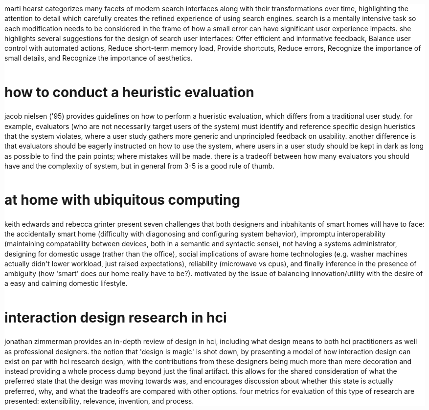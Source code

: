 marti hearst categorizes many facets of modern search interfaces along with
their transformations over time, highlighting the attention to detail which
carefully creates the refined experience of using search engines. search is a
mentally intensive task so each modification needs to be considered in the
frame of how a small error can have significant user experience impacts. she
highlights several suggestions for the design of search user interfaces: Offer
efficient and informative feedback, Balance user control with automated
actions, Reduce short-term memory load, Provide shortcuts, Reduce errors,
Recognize the importance of small details, and Recognize the importance of
aesthetics.

# how to conduct a heuristic evaluation

jacob nielsen ('95) provides guidelines on how to perform a hueristic
evaluation, which differs from a traditional user study. for example,
evaluators (who are not necessarily target users of the system) must identify
and reference specific design hueristics that the system violates, where a user
study gathers more generic and unprincipled feedback on usability. another
difference is that evaluators should be eagerly instructed on how to use the
system, where users in a user study should be kept in dark as long as possible
to find the pain points; where mistakes will be made. there is a tradeoff
between how many evaluators you should have and the complexity of system, but
in general from 3-5 is a good rule of thumb.

# at home with ubiquitous computing

keith edwards and rebecca grinter present seven challenges that both designers
and inbahitants of smart homes will have to face: the accidentally smart home
(difficulty with diagonosing and configuring system behavior), impromptu
interoperability (maintaining compatability between devices, both in a semantic
and syntactic sense), not having a systems administrator, designing for
domestic usage (rather than the office), social implications of aware home
technologies (e.g. washer machines actually didn't lower workload, just raised
expectations), reliability (microwave vs cpus), and finally inference in the
presence of ambiguity (how 'smart' does our home really have to be?). motivated
by the issue of balancing innovation/utility with the desire of a easy and
calming domestic lifestyle.

# interaction design research in hci

jonathan zimmerman provides an in-depth review of design in hci, including what
design means to both hci practitioners as well as professional designers. the
notion that 'design is magic' is shot down, by presenting a model of how
interaction design can exist on par with hci research design, with the
contributions from these designers being much more than mere decoration and
instead providing a whole process dump beyond just the final artifact. this
allows for the shared consideration of what the preferred state that the design
was moving towards was, and encourages discussion about whether this state is
actually preferred, why, and what the tradeoffs are compared with other
options. four metrics for evaluation of this type of research are presented:
extensibility, relevance, invention, and process.

